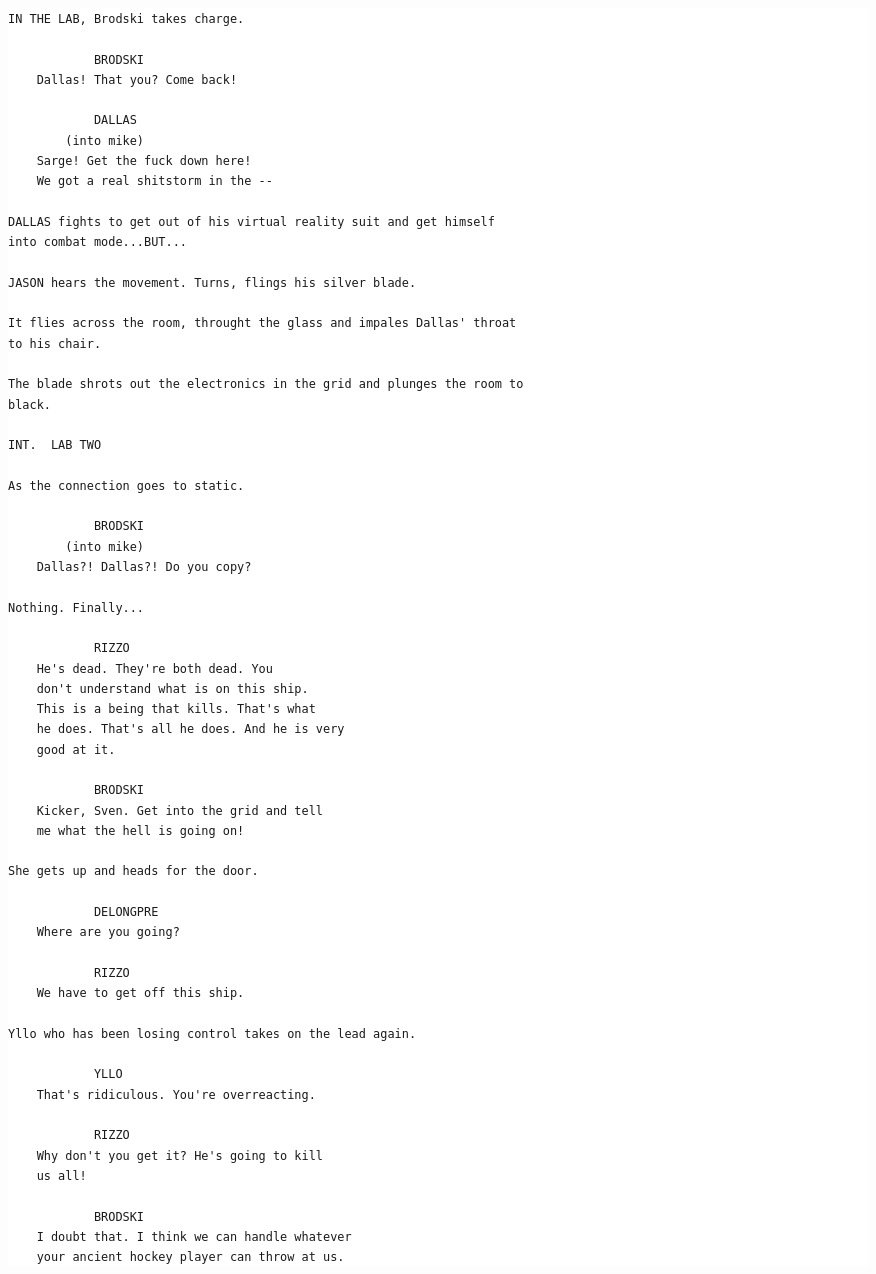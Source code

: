	IN THE LAB, Brodski takes charge.

				BRODSKI
		Dallas! That you? Come back!

				DALLAS
			(into mike)
		Sarge! Get the fuck down here!
		We got a real shitstorm in the --

	DALLAS fights to get out of his virtual reality suit and get himself 
	into combat mode...BUT...

	JASON hears the movement. Turns, flings his silver blade.

	It flies across the room, throught the glass and impales Dallas' throat 
	to his chair.

	The blade shrots out the electronics in the grid and plunges the room to 
	black.

	INT.  LAB TWO

	As the connection goes to static.

				BRODSKI
			(into mike)
		Dallas?! Dallas?! Do you copy?

	Nothing. Finally...

				RIZZO
		He's dead. They're both dead. You
		don't understand what is on this ship.
		This is a being that kills. That's what
		he does. That's all he does. And he is very
		good at it.

				BRODSKI
		Kicker, Sven. Get into the grid and tell
		me what the hell is going on!

	She gets up and heads for the door.

				DELONGPRE
		Where are you going?

				RIZZO
		We have to get off this ship.

	Yllo who has been losing control takes on the lead again.

				YLLO
		That's ridiculous. You're overreacting.

				RIZZO
		Why don't you get it? He's going to kill
		us all!

				BRODSKI
		I doubt that. I think we can handle whatever
		your ancient hockey player can throw at us.
